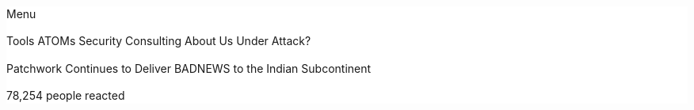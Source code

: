 




















 



































Menu






Tools
ATOMs
Security Consulting
About Us
Under Attack?
 












Patchwork Continues to Deliver BADNEWS to the Indian Subcontinent


78,254
 people reacted

